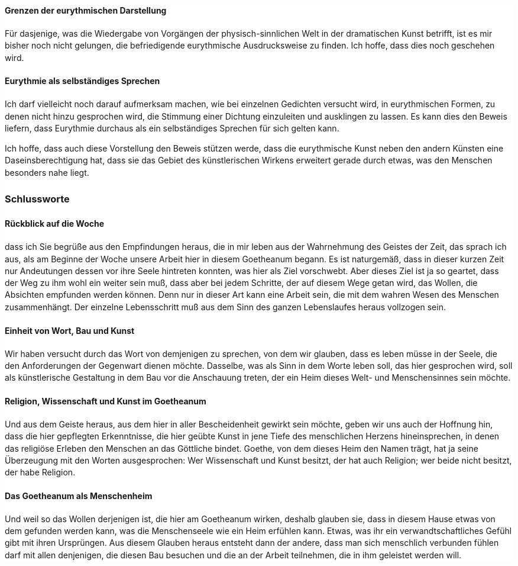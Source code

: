 #### Grenzen der eurythmischen Darstellung

Für dasjenige, was die Wiedergabe von Vorgängen der physisch-sinnlichen Welt in der dramatischen Kunst betrifft, ist es mir bisher noch nicht gelungen, die befriedigende eurythmische Ausdrucksweise zu finden. Ich hoffe, dass dies noch geschehen wird.

#### Eurythmie als selbständiges Sprechen

Ich darf vielleicht noch darauf aufmerksam machen, wie bei einzelnen Gedichten versucht wird, in eurythmischen Formen, zu denen nicht hinzu gesprochen wird, die Stimmung einer Dichtung einzuleiten und ausklingen zu lassen. Es kann dies den Beweis liefern, dass Eurythmie durchaus als ein selbständiges Sprechen für sich gelten kann.

Ich hoffe, dass auch diese Vorstellung den Beweis stützen werde, dass die eurythmische Kunst neben den andern Künsten eine Daseinsberechtigung hat, dass sie das Gebiet des künstlerischen Wirkens erweitert gerade durch etwas, was den Menschen besonders nahe liegt.

### Schlussworte

#### Rückblick auf die Woche

dass ich Sie begrüße aus den Empfindungen heraus, die in mir leben aus der Wahrnehmung des Geistes der Zeit, das sprach ich aus, als am Beginne der Woche unsere Arbeit hier in diesem Goetheanum begann. Es ist naturgemäß, dass in dieser kurzen Zeit nur Andeutungen dessen vor ihre Seele hintreten konnten, was hier als Ziel vorschwebt. Aber dieses Ziel ist ja so geartet, dass der Weg zu ihm wohl ein weiter sein muß, dass aber bei jedem Schritte, der auf diesem Wege getan wird, das Wollen, die Absichten empfunden werden können. Denn nur in dieser Art kann eine Arbeit sein, die mit dem wahren Wesen des Menschen zusammenhängt. Der einzelne Lebensschritt muß aus dem Sinn des ganzen Lebenslaufes heraus vollzogen sein.

#### Einheit von Wort, Bau und Kunst

Wir haben versucht durch das Wort von demjenigen zu sprechen, von dem wir glauben, dass es leben müsse in der Seele, die den Anforderungen der Gegenwart dienen möchte. Dasselbe, was als Sinn in dem Worte leben soll, das hier gesprochen wird, soll als künstlerische Gestaltung in dem Bau vor die Anschauung treten, der ein Heim dieses Welt- und Menschensinnes sein möchte.

#### Religion, Wissenschaft und Kunst im Goetheanum

Und aus dem Geiste heraus, aus dem hier in aller Bescheidenheit gewirkt sein möchte, geben wir uns auch der Hoffnung hin, dass die hier gepflegten Erkenntnisse, die hier geübte Kunst in jene Tiefe des menschlichen Herzens hineinsprechen, in denen das religiöse Erleben den Menschen an das Göttliche bindet. Goethe, von dem dieses Heim den Namen trägt, hat ja seine Überzeugung mit den Worten ausgesprochen: Wer Wissenschaft und Kunst besitzt, der hat auch Religion; wer beide nicht besitzt, der habe Religion.

#### Das Goetheanum als Menschenheim

Und weil so das Wollen derjenigen ist, die hier am Goetheanum wirken, deshalb glauben sie, dass in diesem Hause etwas von dem gefunden werden kann, was die Menschenseele wie ein Heim erfühlen kann. Etwas, was ihr ein verwandtschaftliches Gefühl gibt mit ihren Ursprüngen. Aus diesem Glauben heraus entsteht dann der andere, dass man sich menschlich verbunden fühlen darf mit allen denjenigen, die diesen Bau besuchen und die an der Arbeit teilnehmen, die in ihm geleistet werden will.
